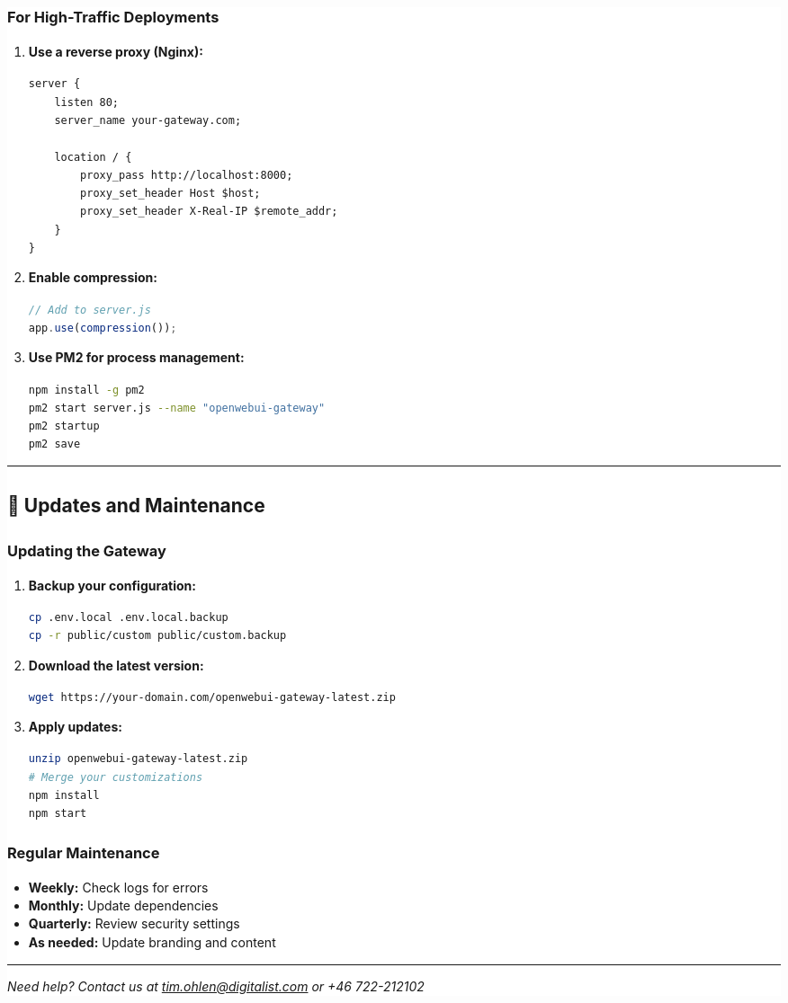 ### **For High-Traffic Deployments**

1. **Use a reverse proxy (Nginx):**
   ```nginx
   server {
       listen 80;
       server_name your-gateway.com;
       
       location / {
           proxy_pass http://localhost:8000;
           proxy_set_header Host $host;
           proxy_set_header X-Real-IP $remote_addr;
       }
   }
   ```

2. **Enable compression:**
   ```javascript
   // Add to server.js
   app.use(compression());
   ```

3. **Use PM2 for process management:**
   ```bash
   npm install -g pm2
   pm2 start server.js --name "openwebui-gateway"
   pm2 startup
   pm2 save
   ```

---

## 🔄 **Updates and Maintenance**

### **Updating the Gateway**

1. **Backup your configuration:**
   ```bash
   cp .env.local .env.local.backup
   cp -r public/custom public/custom.backup
   ```

2. **Download the latest version:**
   ```bash
   wget https://your-domain.com/openwebui-gateway-latest.zip
   ```

3. **Apply updates:**
   ```bash
   unzip openwebui-gateway-latest.zip
   # Merge your customizations
   npm install
   npm start
   ```

### **Regular Maintenance**

- **Weekly:** Check logs for errors
- **Monthly:** Update dependencies
- **Quarterly:** Review security settings
- **As needed:** Update branding and content

---

*Need help? Contact us at tim.ohlen@digitalist.com or +46 722-212102*
